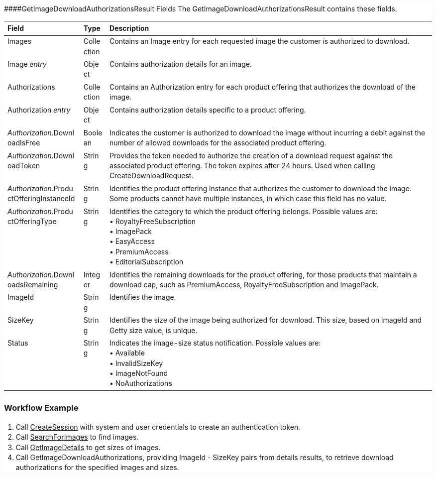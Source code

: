 ####GetImageDownloadAuthorizationsResult Fields
The GetImageDownloadAuthorizationsResult contains these fields.

| Field							 		| Type      | Description																							|
|:--------------------------------------|:----------|:------------------------------------------------------------------------------------------------------|
| Images                         		| Collection| Contains an Image entry for each requested image the customer is authorized to download.				|
| Image _entry_                  		| Object    | Contains authorization details for an image.										    				|
| Authorizations                 		| Collection| Contains an Authorization entry for each product offering that authorizes the download of the image.	|
| Authorization _entry_          		| Object 	| Contains authorization details specific to a product offering.										|
| _Authorization_.DownloadIsFree 		| Boolean  	| Indicates the customer is authorized to download the image without incurring a debit against the number of allowed downloads for the associated product offering.|
| _Authorization_.DownloadToken 		| String  	| Provides the token needed to authorize the creation of a download request against the associated product offering. The token expires after 24 hours. Used when calling [CreateDownloadRequest][].|
| _Authorization_.ProductOfferingInstanceId 			| String| Identifies the product offering instance that authorizes the customer to download the image. Some products cannot have multiple instances, in which case this field has no value.|
| _Authorization_.ProductOfferingType 	| String| Identifies the category to which the product offering belongs. Possible values are: <br>• RoyaltyFreeSubscription <br>• ImagePack <br>• EasyAccess <br>• PremiumAccess <br>• EditorialSubscription										|
| _Authorization_.DownloadsRemaining 	| Integer| Identifies the remaining downloads for the product offering, for those products that maintain a download cap, such as PremiumAccess, RoyaltyFreeSubscription and ImagePack.									|
| ImageId 								| String    | Identifies the image.																					|
| SizeKey 								| String    | Identifies the size of the image being authorized for download. This size, based on imageId and Getty size value, is unique.|
| Status           | String      | Indicates the image-size status notification. Possible values are: <br>• Available <br>• InvalidSizeKey <br>• ImageNotFound <br>• NoAuthorizations | 


### Workflow Example
1. Call [CreateSession][] with system and user credentials to create an authentication token.
2. Call [SearchForImages][] to find images.
3. Call [GetImageDetails][] to get sizes of images.
4. Call GetImageDownloadAuthorizations, providing ImageId - SizeKey pairs from details results, to retrieve download authorizations for the specified images and sizes.


[StatusCodes]: ../../appendix/StatusCodes.md
[CreateCustomer]: ../account/CreateCustomer.md
[CreateSession]: ../session/CreateSession.md
[CreateApplicationSession]: ../session/CreateApplicationSession.md
[GetCountries]: ../data/GetCountries.md
[CreateLightboxItems]: ../lightbox/CreateLightboxItems.md
[DeleteLightboxItems]: ../lightbox/DeleteLightboxItems.md
[CreateLightbox]: ../lightbox/CreateLightbox.md
[DeleteLightbox]: ../lightbox/DeleteLightbox.md
[GetLightbox]: ../lightbox/GetLightbox.md
[GetLightboxHeaders]: ../lightbox/GetLightboxHeaders.md
[UpdateLightboxHeader]: ../lightbox/UpdateLightboxHeader.md
[CreateDownloadRequest]: ../download/CreateDownloadRequest.md
[GetImageDownloadAuthorizations]: ../download/GetImageDownloadAuthorizations.md
[GetLargestImageDownloadAuthorizations]: ../download/GetLargestImageDownloadAuthorizations.md
[GetEventDetails]: ../search/GetEventDetails.md
[GetImageDetails]: ../search/GetImageDetails.md
[SearchForImages]: ../search/SearchForImages.md
[SearchForVideos]: ../search/SearchForVideos.md

